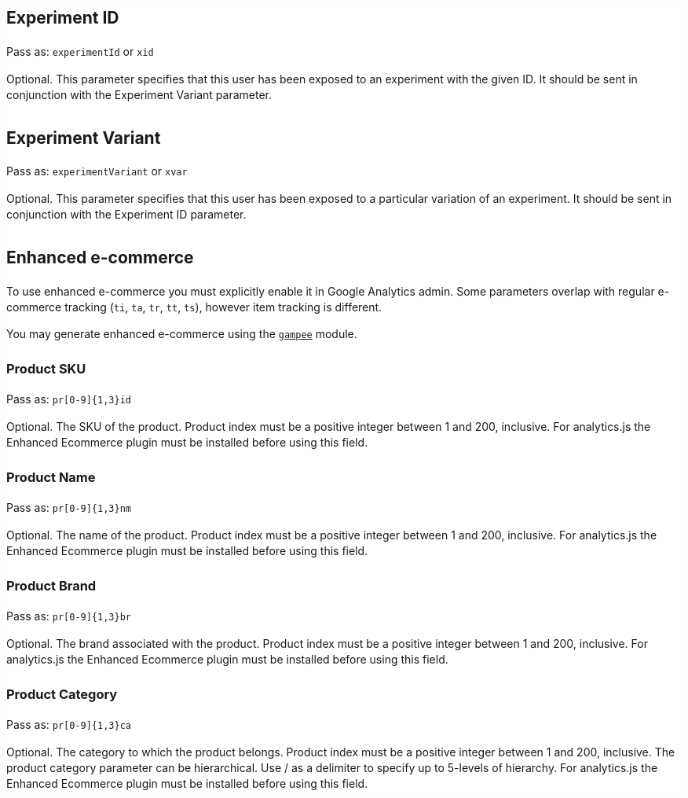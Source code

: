
## Experiment ID

Pass as: `experimentId` or `xid`

Optional. This parameter specifies that this user has been exposed to an experiment with the given ID. It should be sent in conjunction with the Experiment Variant parameter.


## Experiment Variant

Pass as: `experimentVariant` or `xvar`

Optional. This parameter specifies that this user has been exposed to a particular variation of an experiment. It should be sent in conjunction with the Experiment ID parameter.

## Enhanced e-commerce

To use enhanced e-commerce you must explicitly enable it in Google Analytics admin. Some parameters overlap with regular e-commerce tracking (`ti`, `ta`, `tr`, `tt`, `ts`),
however item tracking is different.

You may generate enhanced e-commerce using the [`gampee`](https://www.npmjs.com/package/gampee) module.

### Product SKU

Pass as: `pr[0-9]{1,3}id`

Optional. The SKU of the product. Product index must be a positive integer between 1 and 200, inclusive. For analytics.js the Enhanced Ecommerce plugin must be installed before using this field.

### Product Name

Pass as: `pr[0-9]{1,3}nm`

Optional. The name of the product. Product index must be a positive integer between 1 and 200, inclusive. For analytics.js the Enhanced Ecommerce plugin must be installed before using this field.

### Product Brand

Pass as: `pr[0-9]{1,3}br`

Optional. The brand associated with the product. Product index must be a positive integer between 1 and 200, inclusive. For analytics.js the Enhanced Ecommerce plugin must be installed before using this field.

### Product Category

Pass as: `pr[0-9]{1,3}ca`

Optional. The category to which the product belongs. Product index must be a positive integer between 1 and 200, inclusive. The product category parameter can be hierarchical. Use / as a delimiter to specify up to 5-levels of hierarchy. For analytics.js the Enhanced Ecommerce plugin must be installed before using this field.
